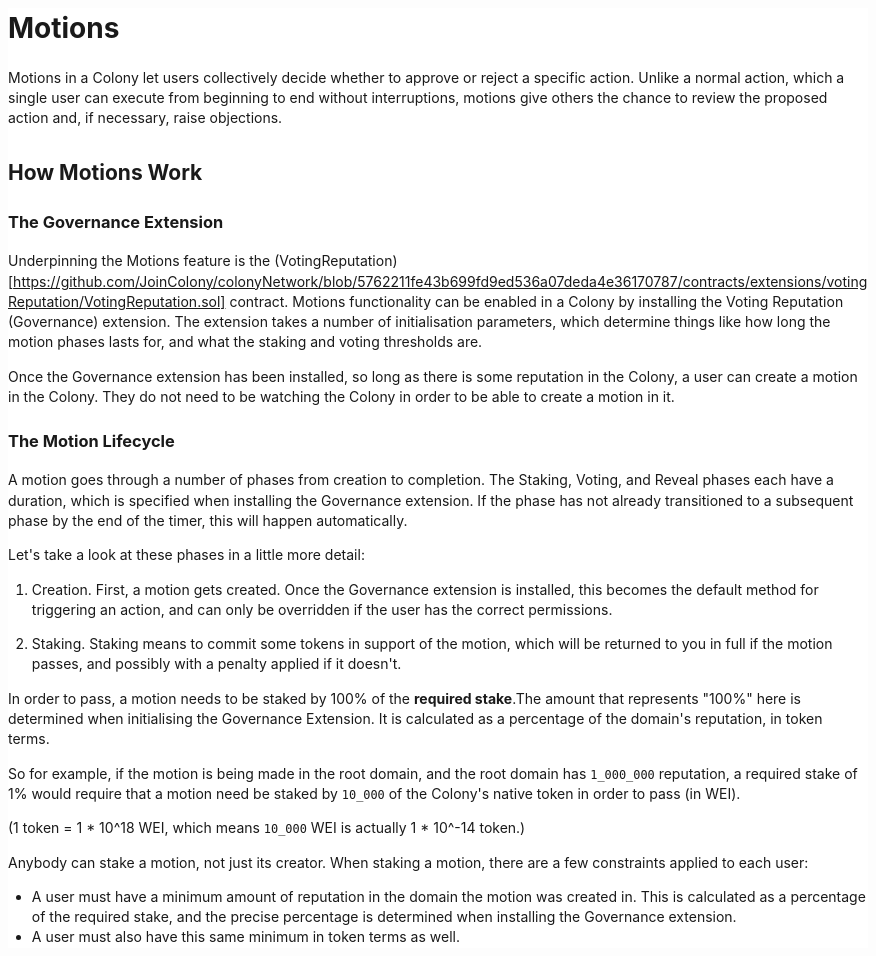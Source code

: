 # Motions

Motions in a Colony let users collectively decide whether to approve or reject a specific action. Unlike a normal action, which a single user can execute from beginning to end without interruptions, motions give others the chance to review the proposed action and, if necessary, raise objections.

## How Motions Work

### The Governance Extension

Underpinning the Motions feature is the (VotingReputation)[https://github.com/JoinColony/colonyNetwork/blob/5762211fe43b699fd9ed536a07deda4e36170787/contracts/extensions/votingReputation/VotingReputation.sol] contract. Motions functionality can be enabled in a Colony by installing the Voting Reputation (Governance) extension. The extension takes a number of initialisation parameters, which determine things like how long the motion phases lasts for, and what the staking and voting thresholds are. 

Once the Governance extension has been installed, so long as there is some reputation in the Colony, a user can create a motion in the Colony. They do not need to be watching the Colony in order to be able to create a motion in it. 

### The Motion Lifecycle

A motion goes through a number of phases from creation to completion. The Staking, Voting, and Reveal phases each have a duration, which is specified when installing the Governance extension. If the phase has not already transitioned to a subsequent phase by the end of the timer, this will happen automatically.

Let's take a look at these phases in a little more detail:

1. Creation. First, a motion gets created. Once the Governance extension is installed, this becomes the default method for triggering an action, and can only be overridden if the user has the correct permissions. 

2. Staking. Staking means to commit some tokens in support of the motion, which will be returned to you in full if the motion passes, and possibly with a penalty applied if it doesn't.

In order to pass, a motion needs to be staked by 100% of the **required stake**.The amount that represents "100%" here is determined when initialising the Governance Extension. It is calculated as a percentage of the domain's reputation, in token terms. 

So for example, if the motion is being made in the root domain, and the root domain has `1_000_000` reputation, a required stake of 1% would require that a motion need be staked by `10_000` of the Colony's native token in order to pass (in WEI). 

(1 token = 1 * 10^18 WEI, which means `10_000` WEI is actually 1 * 10^-14 token.)

Anybody can stake a motion, not just its creator. When staking a motion, there are a few constraints applied to each user:

- A user must have a minimum amount of reputation in the domain the motion was created in. This is calculated as a percentage of the required stake, and the precise percentage is determined when installing the Governance extension.
- A user must also have this same minimum in token terms as well. 
